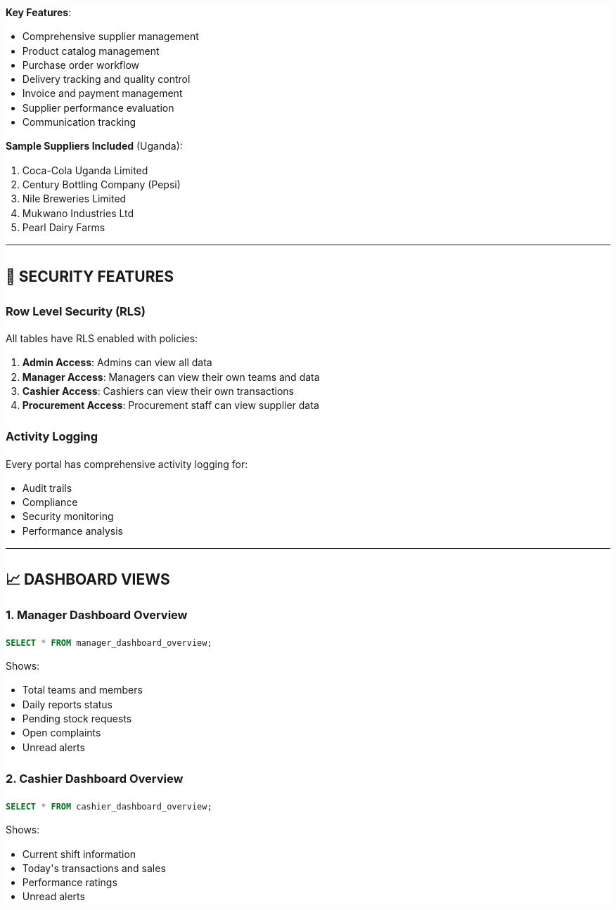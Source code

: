 **Key Features**:
- Comprehensive supplier management
- Product catalog management
- Purchase order workflow
- Delivery tracking and quality control
- Invoice and payment management
- Supplier performance evaluation
- Communication tracking

**Sample Suppliers Included** (Uganda):
1. Coca-Cola Uganda Limited
2. Century Bottling Company (Pepsi)
3. Nile Breweries Limited
4. Mukwano Industries Ltd
5. Pearl Dairy Farms

---

## 🔐 SECURITY FEATURES

### Row Level Security (RLS)
All tables have RLS enabled with policies:

1. **Admin Access**: Admins can view all data
2. **Manager Access**: Managers can view their own teams and data
3. **Cashier Access**: Cashiers can view their own transactions
4. **Procurement Access**: Procurement staff can view supplier data

### Activity Logging
Every portal has comprehensive activity logging for:
- Audit trails
- Compliance
- Security monitoring
- Performance analysis

---

## 📈 DASHBOARD VIEWS

### 1. Manager Dashboard Overview
```sql
SELECT * FROM manager_dashboard_overview;
```
Shows:
- Total teams and members
- Daily reports status
- Pending stock requests
- Open complaints
- Unread alerts

### 2. Cashier Dashboard Overview
```sql
SELECT * FROM cashier_dashboard_overview;
```
Shows:
- Current shift information
- Today's transactions and sales
- Performance ratings
- Unread alerts
